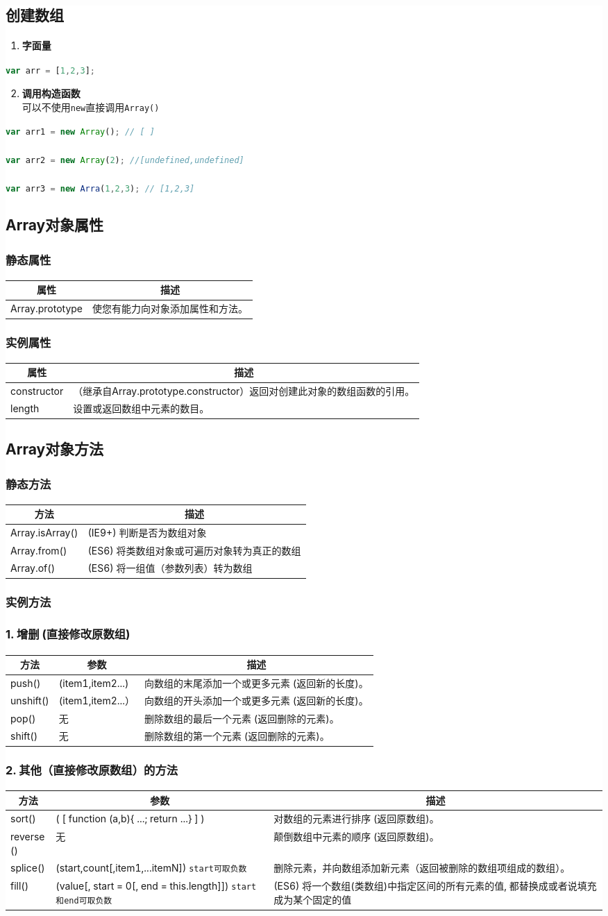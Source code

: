 ## 创建数组
1. **字面量**

```js
var arr = [1,2,3];
```

2. **调用构造函数**  
可以不使用`new`直接调用`Array()`

```js
var arr1 = new Array(); // [ ]

var arr2 = new Array(2); //[undefined,undefined]

var arr3 = new Arra(1,2,3); // [1,2,3]
```

## Array对象属性
### 静态属性
属性 | 描述
---|---
Array.prototype |	使您有能力向对象添加属性和方法。

### 实例属性
属性 | 描述
---|---
constructor	| （继承自Array.prototype.constructor）返回对创建此对象的数组函数的引用。
length | 设置或返回数组中元素的数目。

## Array对象方法
### 静态方法
方法 | 描述
---|---
Array.isArray() | (IE9+) 判断是否为数组对象
Array.from() | (ES6) 将类数组对象或可遍历对象转为真正的数组
Array.of() | (ES6) 将一组值（参数列表）转为数组

### 实例方法
### 1. 增删 (直接修改原数组)
方法 | 参数 |描述
---|---|---
push() | (item1,item2...)	| 向数组的末尾添加一个或更多元素 (返回新的长度)。
unshift() |	(item1,item2...）	| 向数组的开头添加一个或更多元素 (返回新的长度)。
pop() |	无 | 删除数组的最后一个元素 (返回删除的元素)。
shift()	| 无 | 删除数组的第一个元素 (返回删除的元素)。

### 2. 其他（直接修改原数组）的方法
方法 | 参数 |描述
---|---|---
sort() | ( [ function (a,b){ ...; return ...} ] )	| 对数组的元素进行排序 (返回原数组)。
reverse() |	无 | 颠倒数组中元素的顺序 (返回原数组)。
splice() | (start,count[,item1,...itemN])  `start可取负数` | 	删除元素，并向数组添加新元素（返回被删除的数组项组成的数组）。
fill() | (value[, start = 0[, end = this.length]]) `start和end可取负数` | (ES6) 将一个数组(类数组)中指定区间的所有元素的值, 都替换成或者说填充成为某个固定的值
